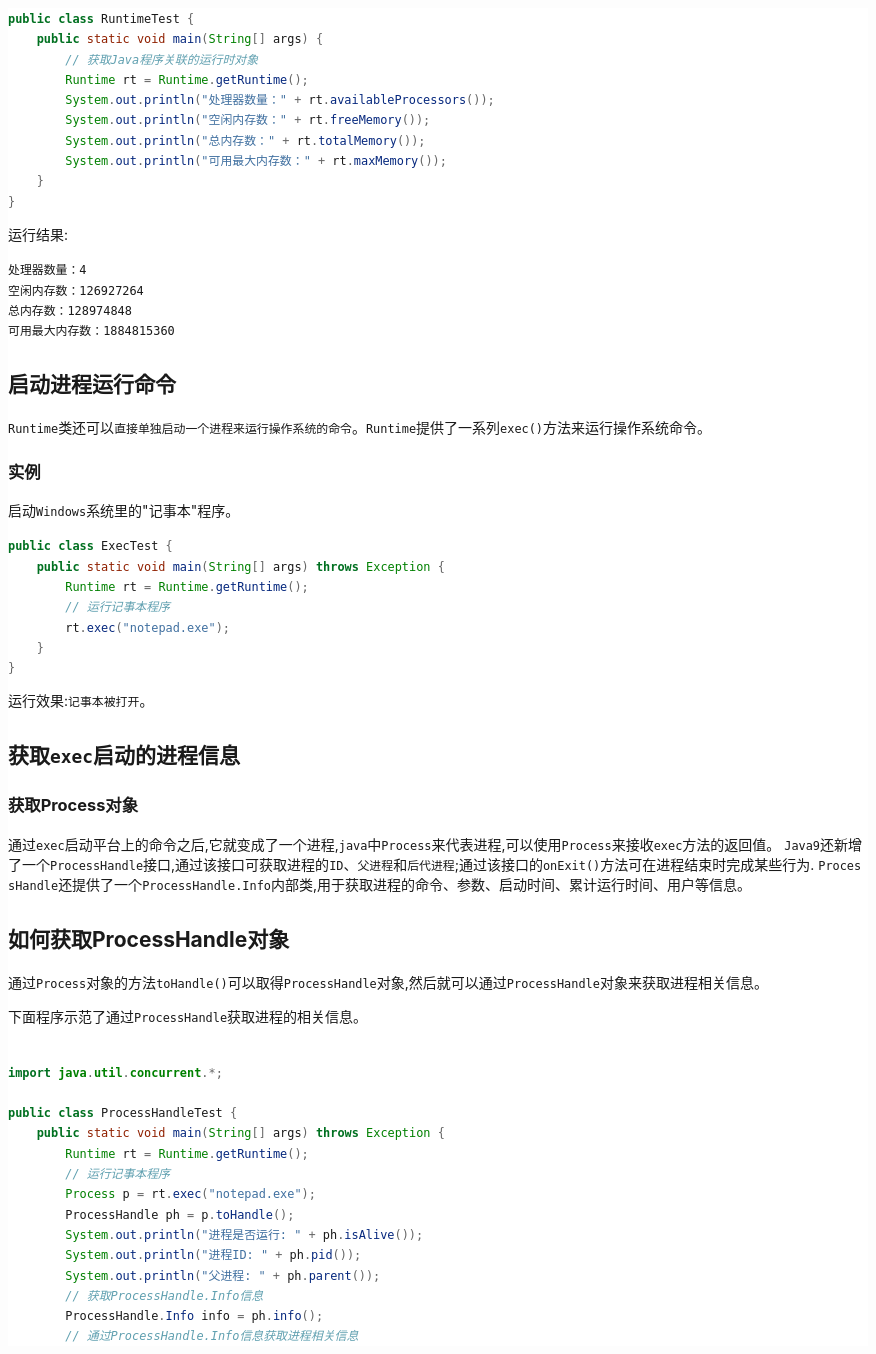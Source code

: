```java
public class RuntimeTest {
	public static void main(String[] args) {
		// 获取Java程序关联的运行时对象
		Runtime rt = Runtime.getRuntime();
		System.out.println("处理器数量：" + rt.availableProcessors());
		System.out.println("空闲内存数：" + rt.freeMemory());
		System.out.println("总内存数：" + rt.totalMemory());
		System.out.println("可用最大内存数：" + rt.maxMemory());
	}
}
```
运行结果:
```
处理器数量：4
空闲内存数：126927264
总内存数：128974848
可用最大内存数：1884815360
```

## 启动进程运行命令 ##

`Runtime`类还可以`直接单独启动一个进程来运行操作系统的命令`。`Runtime`提供了一系列`exec()`方法来运行操作系统命令。

### 实例 ###
启动`Windows`系统里的"记事本"程序。
```java
public class ExecTest {
	public static void main(String[] args) throws Exception {
		Runtime rt = Runtime.getRuntime();
		// 运行记事本程序
		rt.exec("notepad.exe");
	}
}
```
运行效果:`记事本被打开`。

## 获取`exec`启动的进程信息 ##
### 获取Process对象 ###
通过`exec`启动平台上的命令之后,它就变成了一个进程,`java`中`Process`来代表进程,可以使用`Process`来接收`exec`方法的返回值。
`Java9`还新增了一个`ProcessHandle`接口,通过该接口可获取进程的`ID`、`父进程`和`后代进程`;通过该接口的`onExit()`方法可在进程结束时完成某些行为.
`ProcessHandle`还提供了一个`ProcessHandle.Info`内部类,用于获取进程的命令、参数、启动时间、累计运行时间、用户等信息。
## 如何获取ProcessHandle对象 ##
通过`Process`对象的方法`toHandle()`可以取得`ProcessHandle`对象,然后就可以通过`ProcessHandle`对象来获取进程相关信息。


下面程序示范了通过`ProcessHandle`获取进程的相关信息。
```java

import java.util.concurrent.*;

public class ProcessHandleTest {
    public static void main(String[] args) throws Exception {
        Runtime rt = Runtime.getRuntime();
        // 运行记事本程序
        Process p = rt.exec("notepad.exe");
        ProcessHandle ph = p.toHandle();
        System.out.println("进程是否运行: " + ph.isAlive());
        System.out.println("进程ID: " + ph.pid());
        System.out.println("父进程: " + ph.parent());
        // 获取ProcessHandle.Info信息
        ProcessHandle.Info info = ph.info();
        // 通过ProcessHandle.Info信息获取进程相关信息
```